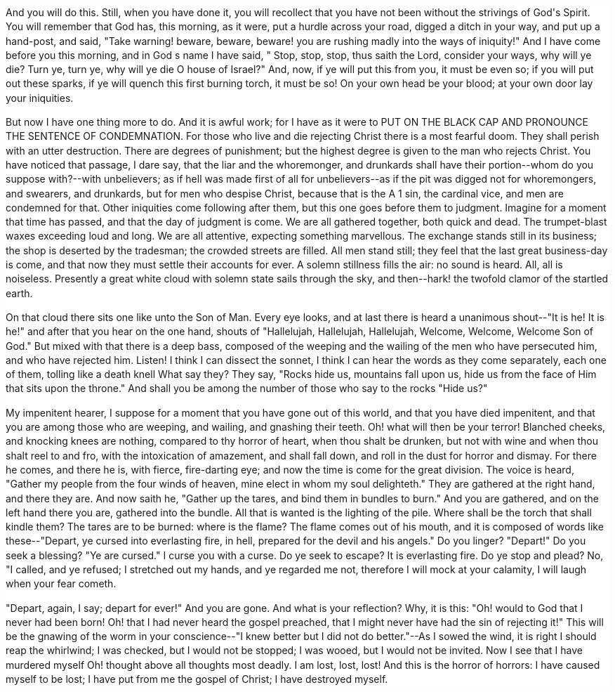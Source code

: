 And you will do this. Still, when you have done it, you will recollect that you have not been without the strivings of God's Spirit. You will remember that God has, this morning, as it were, put a hurdle across your road, digged a ditch in your way, and put up a hand-post, and said, "Take warning! beware, beware, beware! you are rushing madly into the ways of iniquity!" And I have come before you this morning, and in God s name I have said, " Stop, stop, stop, thus saith the Lord, consider your ways, why will ye die? Turn ye, turn ye, why will ye die O house of Israel?" And, now, if ye will put this from you, it must be even so; if you will put out these sparks, if ye will quench this first burning torch, it must be so! On your own head be your blood; at your own door lay your iniquities.

But now I have one thing more to do. And it is awful work; for I have as it were to PUT ON THE BLACK CAP AND PRONOUNCE THE SENTENCE OF CONDEMNATION. For those who live and die rejecting Christ there is a most fearful doom. They shall perish with an utter destruction. There are degrees of punishment; but the highest degree is given to the man who rejects Christ. You have noticed that passage, I dare say, that the liar and the whoremonger, and drunkards shall have their portion--whom do you suppose with?--with unbelievers; as if hell was made first of all for unbelievers--as if the pit was digged not for whoremongers, and swearers, and drunkards, but for men who despise Christ, because that is the A 1 sin, the cardinal vice, and men are condemned for that. Other iniquities come following after them, but this one goes before them to judgment. Imagine for a moment that time has passed, and that the day of judgment is come. We are all gathered together, both quick and dead. The trumpet-blast waxes exceeding loud and long. We are all attentive, expecting something marvellous. The exchange stands still in its business; the shop is deserted by the tradesman; the crowded streets are filled. All men stand still; they feel that the last great business-day is come, and that now they must settle their accounts for ever. A solemn stillness fills the air: no sound is heard. All, all is noiseless. Presently a great white cloud with solemn state sails through the sky, and then--hark! the twofold clamor of the startled earth. 

On that cloud there sits one like unto the Son of Man. Every eye looks, and at last there is heard a unanimous shout--"It is he! It is he!" and after that you hear on the one hand, shouts of "Hallelujah, Hallelujah, Hallelujah, Welcome, Welcome, Welcome Son of God." But mixed with that there is a deep bass, composed of the weeping and the wailing of the men who have persecuted him, and who have rejected him. Listen! I think I can dissect the sonnet, I think I can hear the words as they come separately, each one of them, tolling like a death knell What say they? They say, "Rocks hide us, mountains fall upon us, hide us from the face of Him that sits upon the throne." And shall you be among the number of those who say to the rocks "Hide us?"

My impenitent hearer, I suppose for a moment that you have gone out of this world, and that you have died impenitent, and that you are among those who are weeping, and wailing, and gnashing their teeth. Oh! what will then be your terror! Blanched cheeks, and knocking knees are nothing, compared to thy horror of heart, when thou shalt be drunken, but not with wine and when thou shalt reel to and fro, with the intoxication of amazement, and shall fall down, and roll in the dust for horror and dismay. For there he comes, and there he is, with fierce, fire-darting eye; and now the time is come for the great division. The voice is heard, "Gather my people from the four winds of heaven, mine elect in whom my soul delighteth." They are gathered at the right hand, and there they are. And now saith he, "Gather up the tares, and bind them in bundles to burn." And you are gathered, and on the left hand there you are, gathered into the bundle. All that is wanted is the lighting of the pile. Where shall be the torch that shall kindle them? The tares are to be burned: where is the flame? The flame comes out of his mouth, and it is composed of words like these--"Depart, ye cursed into everlasting fire, in hell, prepared for the devil and his angels." Do you linger? "Depart!" Do you seek a blessing? "Ye are cursed." I curse you with a curse. Do ye seek to escape? It is everlasting fire. Do ye stop and plead? No, "I called, and ye refused; I stretched out my hands, and ye regarded me not, therefore I will mock at your calamity, I will laugh when your fear cometh. 

"Depart, again, I say; depart for ever!" And you are gone. And what is your reflection? Why, it is this: "Oh! would to God that I never had been born! Oh! that I had never heard the gospel preached, that I might never have had the sin of rejecting it!" This will be the gnawing of the worm in your conscience--"I knew better but I did not do better."--As I sowed the wind, it is right I should reap the whirlwind; I was checked, but I would not be stopped; I was wooed, but I would not be invited. Now I see that I have murdered myself Oh! thought above all thoughts most deadly. I am lost, lost, lost! And this is the horror of horrors: I have caused myself to be lost; I have put from me the gospel of Christ; I have destroyed myself.
